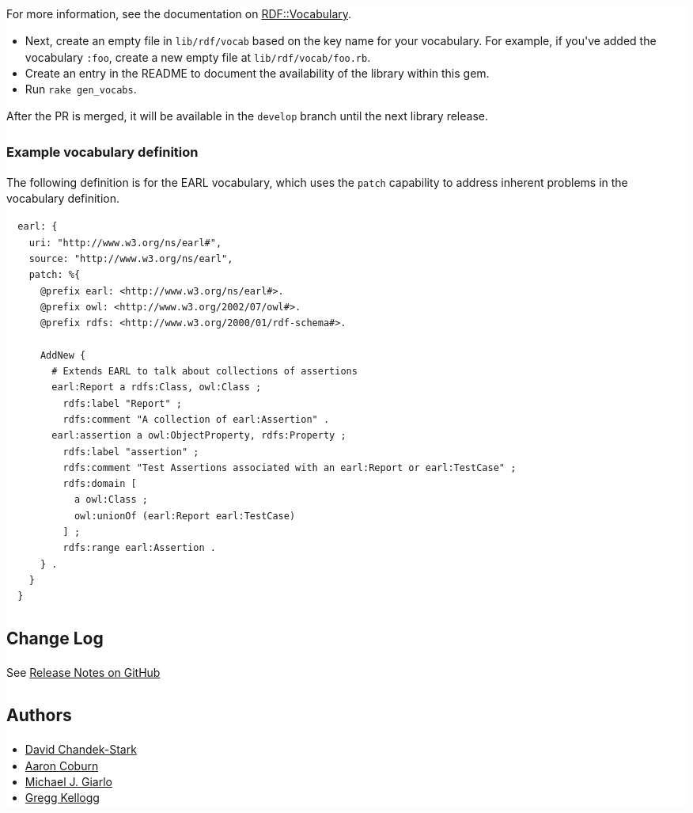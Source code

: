   For more information, see the documentation on
[RDF::Vocabulary](https://ruby-rdf.github.io/rdf/RDF/Vocabulary).
* Next, create an empty file in `lib/rdf/vocab` based on the key name for
your vocabulary. For example, if you've added the vocabulary `:foo`, create a
new empty file at `lib/rdf/vocab/foo.rb`.
* Create an entry in the README to document the availability of the library within this gem.
* Run `rake gen_vocabs`.

After the PR is merged, it will be available in the `develop` branch until the next library release.

### Example vocabulary definition

The following definition is for the EARL vocabulary, which uses the `patch` capability to address inherent problems in the vocabulary definition.

      earl: {
        uri: "http://www.w3.org/ns/earl#",
        source: "http://www.w3.org/ns/earl",
        patch: %{
          @prefix earl: <http://www.w3.org/ns/earl#>.
          @prefix owl: <http://www.w3.org/2002/07/owl#>.
          @prefix rdfs: <http://www.w3.org/2000/01/rdf-schema#>.

          AddNew {
            # Extends EARL to talk about collections of assertions
            earl:Report a rdfs:Class, owl:Class ;
              rdfs:label "Report" ;
              rdfs:comment "A collection of earl:Assertion" .
            earl:assertion a owl:ObjectProperty, rdfs:Property ;
              rdfs:label "assertion" ;
              rdfs:comment "Test Assertions associated with an earl:Report or earl:TestCase" ;
              rdfs:domain [
                a owl:Class ;
                owl:unionOf (earl:Report earl:TestCase)
              ] ;
              rdfs:range earl:Assertion .
          } .
        }
      }

## Change Log

See [Release Notes on GitHub](https://github.com/ruby-rdf/rdf-vocab/releases)

## Authors

* [David Chandek-Stark](https://github.com/dchandekstark)
* [Aaron Coburn](https://github.com/acoburn)
* [Michael J. Giarlo](https://github.com/mjgiarlo)
* [Gregg Kellogg](https://github.com/gkellogg)
